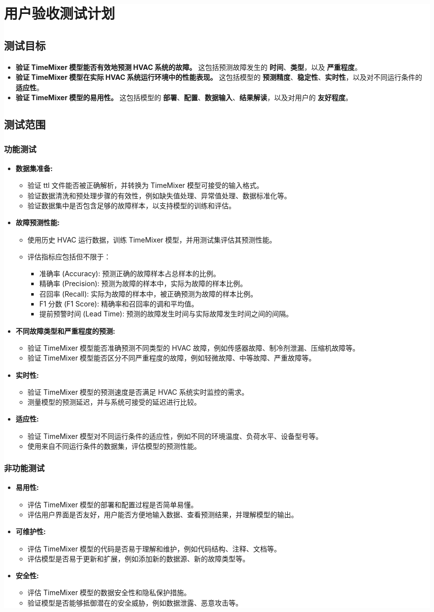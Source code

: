 # 用户验收测试计划

##  测试目标

- **验证 TimeMixer 模型能否有效地预测 HVAC 系统的故障。** 这包括预测故障发生的 **时间**、**类型**，以及 **严重程度**。
- **验证 TimeMixer 模型在实际 HVAC 系统运行环境中的性能表现。** 这包括模型的 **预测精度**、**稳定性**、**实时性**，以及对不同运行条件的 **适应性**。
- **验证 TimeMixer 模型的易用性。** 这包括模型的 **部署**、**配置**、**数据输入**、**结果解读**，以及对用户的 **友好程度**。

##  测试范围

###  功能测试

- **数据集准备:**
  
  - 验证 ttl 文件能否被正确解析，并转换为 TimeMixer 模型可接受的输入格式。
  - 验证数据清洗和预处理步骤的有效性，例如缺失值处理、异常值处理、数据标准化等。
  - 验证数据集中是否包含足够的故障样本，以支持模型的训练和评估。
- **故障预测性能:**
  
  - 使用历史 HVAC 运行数据，训练 TimeMixer 模型，并用测试集评估其预测性能。
  - 评估指标应包括但不限于：
    
    - 准确率 (Accuracy): 预测正确的故障样本占总样本的比例。
    - 精确率 (Precision): 预测为故障的样本中，实际为故障的样本比例。
    - 召回率 (Recall): 实际为故障的样本中，被正确预测为故障的样本比例。
    - F1 分数 (F1 Score): 精确率和召回率的调和平均值。
    - 提前预警时间 (Lead Time): 预测的故障发生时间与实际故障发生时间之间的间隔。
- **不同故障类型和严重程度的预测:**
  
  - 验证 TimeMixer 模型能否准确预测不同类型的 HVAC 故障，例如传感器故障、制冷剂泄漏、压缩机故障等。
  - 验证 TimeMixer 模型能否区分不同严重程度的故障，例如轻微故障、中等故障、严重故障等。
- **实时性:**
  
  - 验证 TimeMixer 模型的预测速度是否满足 HVAC 系统实时监控的需求。
  - 测量模型的预测延迟，并与系统可接受的延迟进行比较。
- **适应性:**
  
  - 验证 TimeMixer 模型对不同运行条件的适应性，例如不同的环境温度、负荷水平、设备型号等。
  - 使用来自不同运行条件的数据集，评估模型的预测性能。

###  非功能测试


- **易用性:**
  
  - 评估 TimeMixer 模型的部署和配置过程是否简单易懂。
  - 评估用户界面是否友好，用户能否方便地输入数据、查看预测结果，并理解模型的输出。
- **可维护性:**
  
  - 评估 TimeMixer 模型的代码是否易于理解和维护，例如代码结构、注释、文档等。
  - 评估模型是否易于更新和扩展，例如添加新的数据源、新的故障类型等。
- **安全性:**
  
  - 评估 TimeMixer 模型的数据安全性和隐私保护措施。
  - 验证模型是否能够抵御潜在的安全威胁，例如数据泄露、恶意攻击等。
